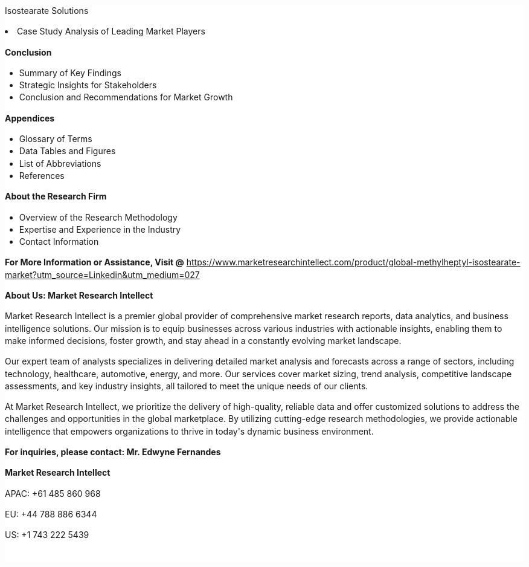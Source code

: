 Isostearate Solutions</li><li>Case Study Analysis of Leading Market Players</li></ul><p><strong>Conclusion</strong></p><ul><li>Summary of Key Findings</li><li>Strategic Insights for Stakeholders</li><li>Conclusion and Recommendations for Market Growth</li></ul><p><strong>Appendices</strong></p><ul><li>Glossary of Terms</li><li>Data Tables and Figures</li><li>List of Abbreviations</li><li>References</li></ul><p><strong>About the Research Firm</strong></p><ul><li>Overview of the Research Methodology</li><li>Expertise and Experience in the Industry</li><li>Contact Information</li></ul></div><div class="article-main__content" data-test-id="publishing-text-block"><p><span class="font-[700]"><strong>For More Information or Assistance, Visit @</strong>&nbsp;<a href="https://www.marketresearchintellect.com/product/global-methylheptyl-isostearate-market?utm_source=Linkedin&utm_medium=027">https://www.marketresearchintellect.com/product/global-methylheptyl-isostearate-market?utm_source=Linkedin&utm_medium=027</a></span></p><p><strong>About Us: Market Research Intellect</strong></p><p>Market Research Intellect is a premier global provider of comprehensive market research reports, data analytics, and business intelligence solutions. Our mission is to equip businesses across various industries with actionable insights, enabling them to make informed decisions, foster growth, and stay ahead in a constantly evolving market landscape.</p><p>Our expert team of analysts specializes in delivering detailed market analysis and forecasts across a range of sectors, including technology, healthcare, automotive, energy, and more. Our services cover market sizing, trend analysis, competitive landscape assessments, and key industry insights, all tailored to meet the unique needs of our clients.</p><p>At Market Research Intellect, we prioritize the delivery of high-quality, reliable data and offer customized solutions to address the challenges and opportunities in the global marketplace. By utilizing cutting-edge research methodologies, we provide actionable intelligence that empowers organizations to thrive in today's dynamic business environment.</p><p><strong>For inquiries, please contact: Mr. Edwyne Fernandes</strong></p><p><strong>Market Research Intellect</strong></p><p>APAC: +61 485 860 968</p><p>EU: +44 788 886 6344</p><p>US: +1 743 222 5439</p></div><div class="article-main__content" data-test-id="publishing-text-block">&nbsp;</div>
